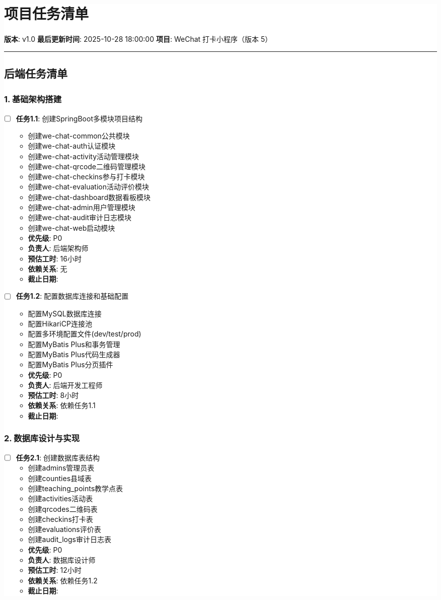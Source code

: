 # 项目任务清单

**版本**: v1.0
**最后更新时间**: 2025-10-28 18:00:00
**项目**: WeChat 打卡小程序（版本 5）

---

## 后端任务清单

### 1. 基础架构搭建
- [ ] **任务1.1**: 创建SpringBoot多模块项目结构
  - 创建we-chat-common公共模块
  - 创建we-chat-auth认证模块
  - 创建we-chat-activity活动管理模块
  - 创建we-chat-qrcode二维码管理模块
  - 创建we-chat-checkins参与打卡模块
  - 创建we-chat-evaluation活动评价模块
  - 创建we-chat-dashboard数据看板模块
  - 创建we-chat-admin用户管理模块
  - 创建we-chat-audit审计日志模块
  - 创建we-chat-web启动模块
  - **优先级**: P0
  - **负责人**: 后端架构师
  - **预估工时**: 16小时
  - **依赖关系**: 无
  - **截止日期**: 

- [ ] **任务1.2**: 配置数据库连接和基础配置
  - 配置MySQL数据库连接
  - 配置HikariCP连接池
  - 配置多环境配置文件(dev/test/prod)
  - 配置MyBatis Plus和事务管理
  - 配置MyBatis Plus代码生成器
  - 配置MyBatis Plus分页插件
  - **优先级**: P0
  - **负责人**: 后端开发工程师
  - **预估工时**: 8小时
  - **依赖关系**: 依赖任务1.1
  - **截止日期**: 

### 2. 数据库设计与实现
- [ ] **任务2.1**: 创建数据库表结构
  - 创建admins管理员表
  - 创建counties县域表
  - 创建teaching_points教学点表
  - 创建activities活动表
  - 创建qrcodes二维码表
  - 创建checkins打卡表
  - 创建evaluations评价表
  - 创建audit_logs审计日志表
  - **优先级**: P0
  - **负责人**: 数据库设计师
  - **预估工时**: 12小时
  - **依赖关系**: 依赖任务1.2
  - **截止日期**: 
